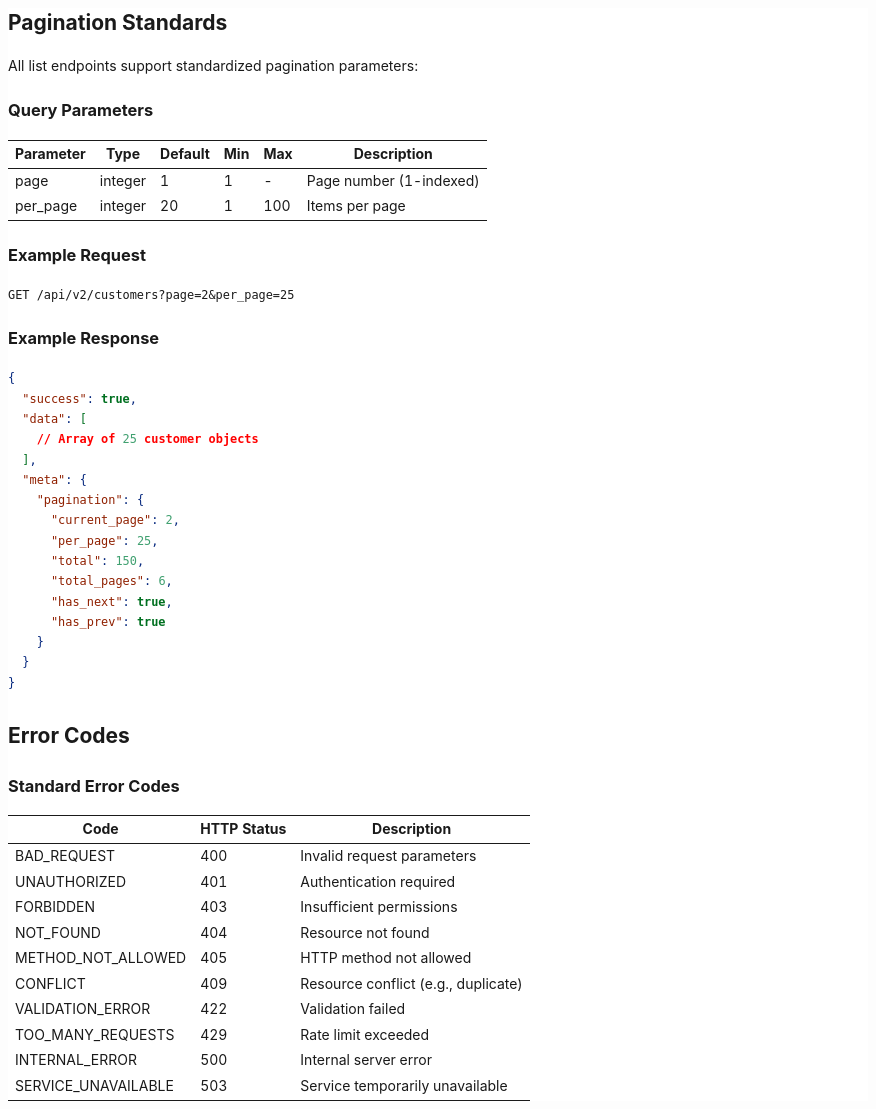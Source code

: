 ## Pagination Standards

All list endpoints support standardized pagination parameters:

### Query Parameters

| Parameter | Type | Default | Min | Max | Description |
|-----------|------|---------|-----|-----|-------------|
| page | integer | 1 | 1 | - | Page number (1-indexed) |
| per_page | integer | 20 | 1 | 100 | Items per page |

### Example Request

```
GET /api/v2/customers?page=2&per_page=25
```

### Example Response

```json
{
  "success": true,
  "data": [
    // Array of 25 customer objects
  ],
  "meta": {
    "pagination": {
      "current_page": 2,
      "per_page": 25,
      "total": 150,
      "total_pages": 6,
      "has_next": true,
      "has_prev": true
    }
  }
}
```

## Error Codes

### Standard Error Codes

| Code | HTTP Status | Description |
|------|-------------|-------------|
| BAD_REQUEST | 400 | Invalid request parameters |
| UNAUTHORIZED | 401 | Authentication required |
| FORBIDDEN | 403 | Insufficient permissions |
| NOT_FOUND | 404 | Resource not found |
| METHOD_NOT_ALLOWED | 405 | HTTP method not allowed |
| CONFLICT | 409 | Resource conflict (e.g., duplicate) |
| VALIDATION_ERROR | 422 | Validation failed |
| TOO_MANY_REQUESTS | 429 | Rate limit exceeded |
| INTERNAL_ERROR | 500 | Internal server error |
| SERVICE_UNAVAILABLE | 503 | Service temporarily unavailable |
